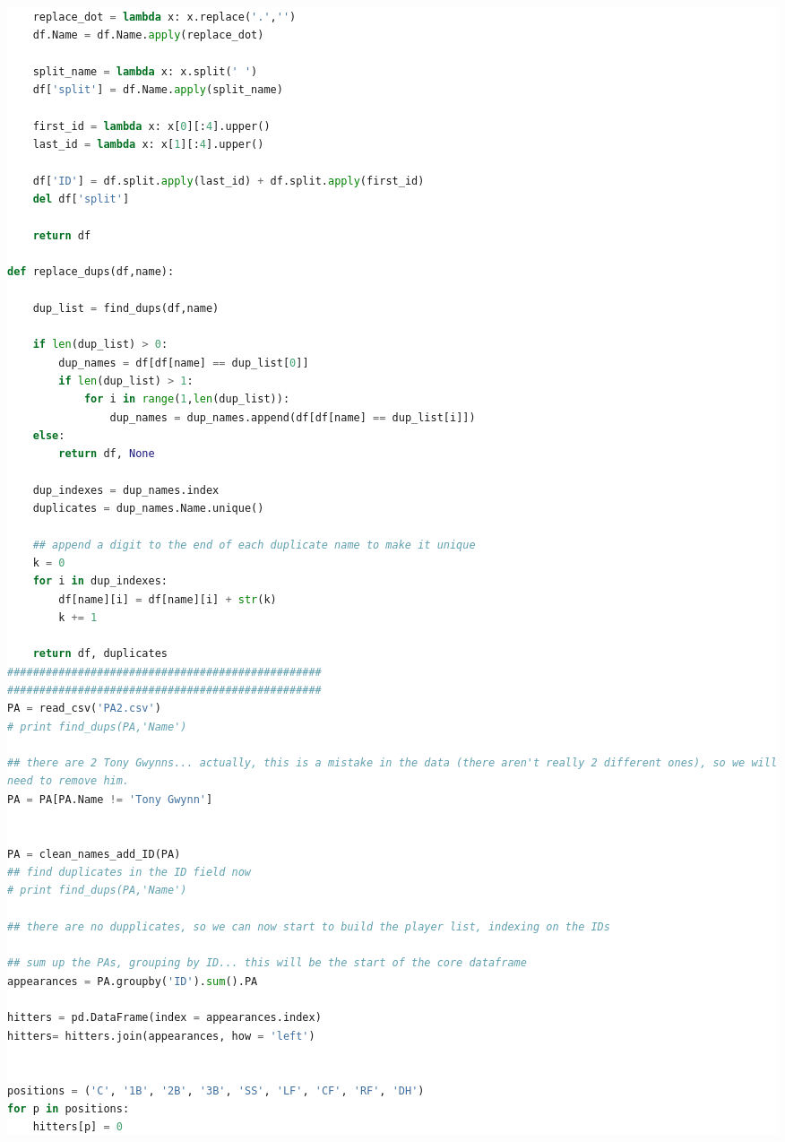 ```python
	replace_dot = lambda x: x.replace('.','')
	df.Name = df.Name.apply(replace_dot)

	split_name = lambda x: x.split(' ')
	df['split'] = df.Name.apply(split_name)

	first_id = lambda x: x[0][:4].upper()
	last_id = lambda x: x[1][:4].upper()

	df['ID'] = df.split.apply(last_id) + df.split.apply(first_id)
	del df['split']

	return df

def replace_dups(df,name):

	dup_list = find_dups(df,name)

	if len(dup_list) > 0:
		dup_names = df[df[name] == dup_list[0]]
		if len(dup_list) > 1:
			for i in range(1,len(dup_list)):
				dup_names = dup_names.append(df[df[name] == dup_list[i]])
	else:
		return df, None

	dup_indexes = dup_names.index
	duplicates = dup_names.Name.unique()

	## append a digit to the end of each duplicate name to make it unique
	k = 0
	for i in dup_indexes:
		df[name][i] = df[name][i] + str(k)
		k += 1

	return df, duplicates
#################################################
#################################################
PA = read_csv('PA2.csv')
# print find_dups(PA,'Name')

## there are 2 Tony Gwynns... actually, this is a mistake in the data (there aren't really 2 different ones), so we will need to remove him.
PA = PA[PA.Name != 'Tony Gwynn']


PA = clean_names_add_ID(PA)
## find duplicates in the ID field now
# print find_dups(PA,'Name')

## there are no dupplicates, so we can now start to build the player list, indexing on the IDs

## sum up the PAs, grouping by ID... this will be the start of the core dataframe
appearances = PA.groupby('ID').sum().PA

hitters = pd.DataFrame(index = appearances.index)
hitters= hitters.join(appearances, how = 'left')


positions = ('C', '1B', '2B', '3B', 'SS', 'LF', 'CF', 'RF', 'DH')
for p in positions:
	hitters[p] = 0

```